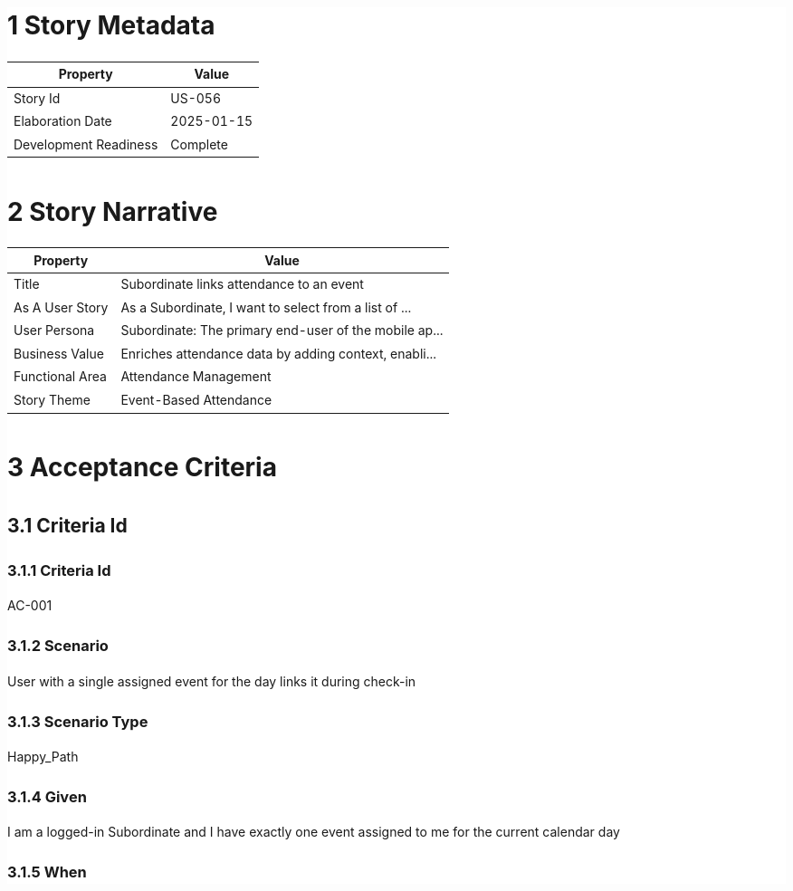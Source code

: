 # 1 Story Metadata

| Property | Value |
|----------|-------|
| Story Id | US-056 |
| Elaboration Date | 2025-01-15 |
| Development Readiness | Complete |

# 2 Story Narrative

| Property | Value |
|----------|-------|
| Title | Subordinate links attendance to an event |
| As A User Story | As a Subordinate, I want to select from a list of ... |
| User Persona | Subordinate: The primary end-user of the mobile ap... |
| Business Value | Enriches attendance data by adding context, enabli... |
| Functional Area | Attendance Management |
| Story Theme | Event-Based Attendance |

# 3 Acceptance Criteria

## 3.1 Criteria Id

### 3.1.1 Criteria Id

AC-001

### 3.1.2 Scenario

User with a single assigned event for the day links it during check-in

### 3.1.3 Scenario Type

Happy_Path

### 3.1.4 Given

I am a logged-in Subordinate and I have exactly one event assigned to me for the current calendar day

### 3.1.5 When
